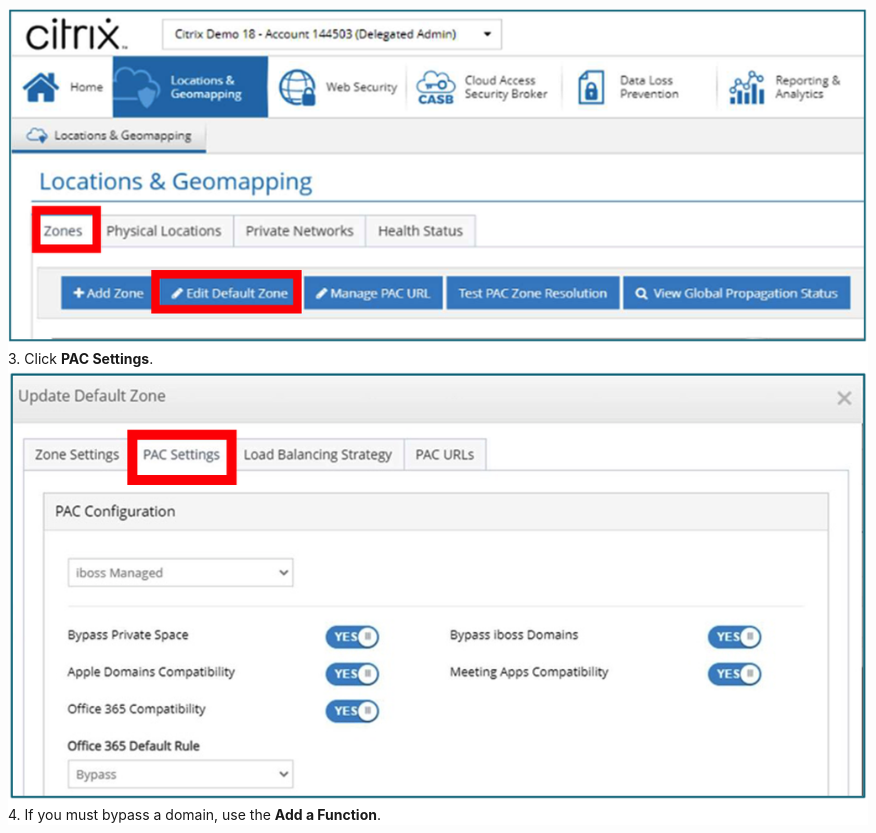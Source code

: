   ![Citrix SIA PAC EDIT](/en-us/tech-zone/learn/media/poc-guides_secure-internet-access-cvad_5.png)
3.  Click **PAC Settings**.  
   ![Citrix SIA PAC SETTINGS](/en-us/tech-zone/learn/media/poc-guides_secure-internet-access-cvad_6.png)
4.  If you must bypass a domain, use the **Add a Function**.  